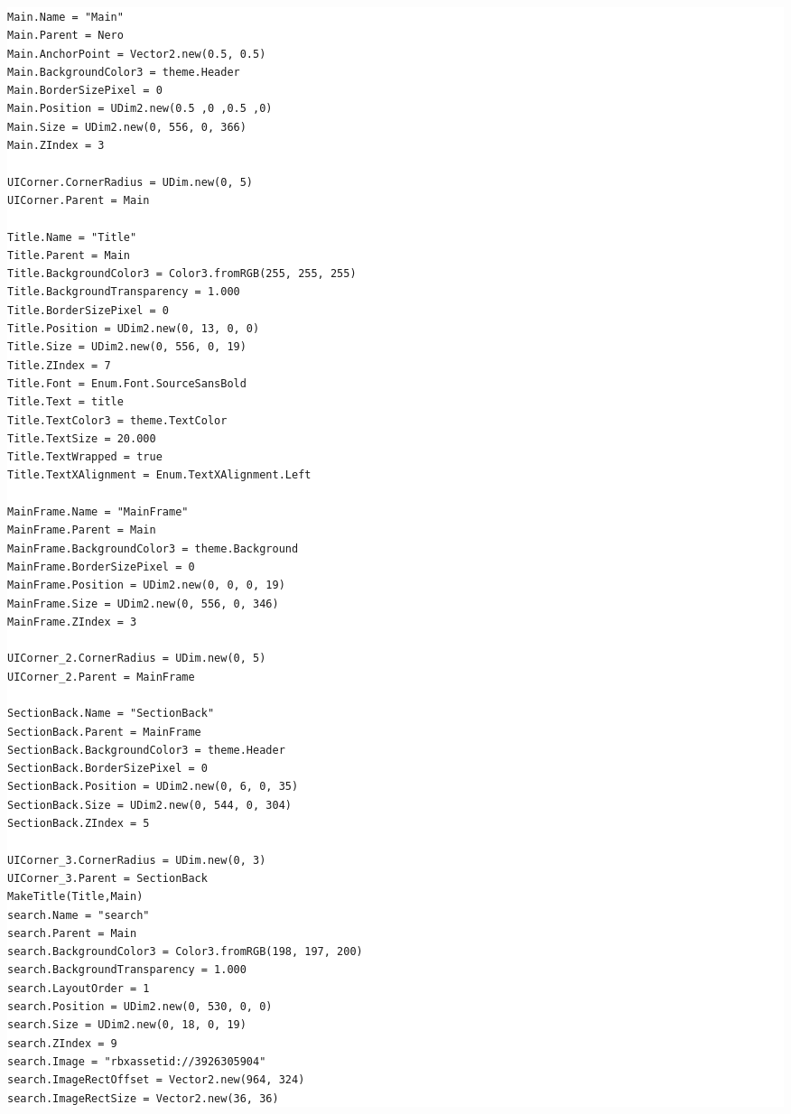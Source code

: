     Main.Name = "Main"
    Main.Parent = Nero
    Main.AnchorPoint = Vector2.new(0.5, 0.5)
    Main.BackgroundColor3 = theme.Header
    Main.BorderSizePixel = 0
    Main.Position = UDim2.new(0.5 ,0 ,0.5 ,0)
    Main.Size = UDim2.new(0, 556, 0, 366)
    Main.ZIndex = 3

    UICorner.CornerRadius = UDim.new(0, 5)
    UICorner.Parent = Main

    Title.Name = "Title"
    Title.Parent = Main
    Title.BackgroundColor3 = Color3.fromRGB(255, 255, 255)
    Title.BackgroundTransparency = 1.000
    Title.BorderSizePixel = 0
    Title.Position = UDim2.new(0, 13, 0, 0)
    Title.Size = UDim2.new(0, 556, 0, 19)
    Title.ZIndex = 7
    Title.Font = Enum.Font.SourceSansBold
    Title.Text = title
    Title.TextColor3 = theme.TextColor
    Title.TextSize = 20.000
    Title.TextWrapped = true
    Title.TextXAlignment = Enum.TextXAlignment.Left

    MainFrame.Name = "MainFrame"
    MainFrame.Parent = Main
    MainFrame.BackgroundColor3 = theme.Background
    MainFrame.BorderSizePixel = 0
    MainFrame.Position = UDim2.new(0, 0, 0, 19)
    MainFrame.Size = UDim2.new(0, 556, 0, 346)
    MainFrame.ZIndex = 3

    UICorner_2.CornerRadius = UDim.new(0, 5)
    UICorner_2.Parent = MainFrame

    SectionBack.Name = "SectionBack"
    SectionBack.Parent = MainFrame
    SectionBack.BackgroundColor3 = theme.Header
    SectionBack.BorderSizePixel = 0
    SectionBack.Position = UDim2.new(0, 6, 0, 35)
    SectionBack.Size = UDim2.new(0, 544, 0, 304)
    SectionBack.ZIndex = 5

    UICorner_3.CornerRadius = UDim.new(0, 3)
    UICorner_3.Parent = SectionBack
    MakeTitle(Title,Main)
    search.Name = "search"
    search.Parent = Main
    search.BackgroundColor3 = Color3.fromRGB(198, 197, 200)
    search.BackgroundTransparency = 1.000
    search.LayoutOrder = 1
    search.Position = UDim2.new(0, 530, 0, 0)
    search.Size = UDim2.new(0, 18, 0, 19)
    search.ZIndex = 9
    search.Image = "rbxassetid://3926305904"
    search.ImageRectOffset = Vector2.new(964, 324)
    search.ImageRectSize = Vector2.new(36, 36)
